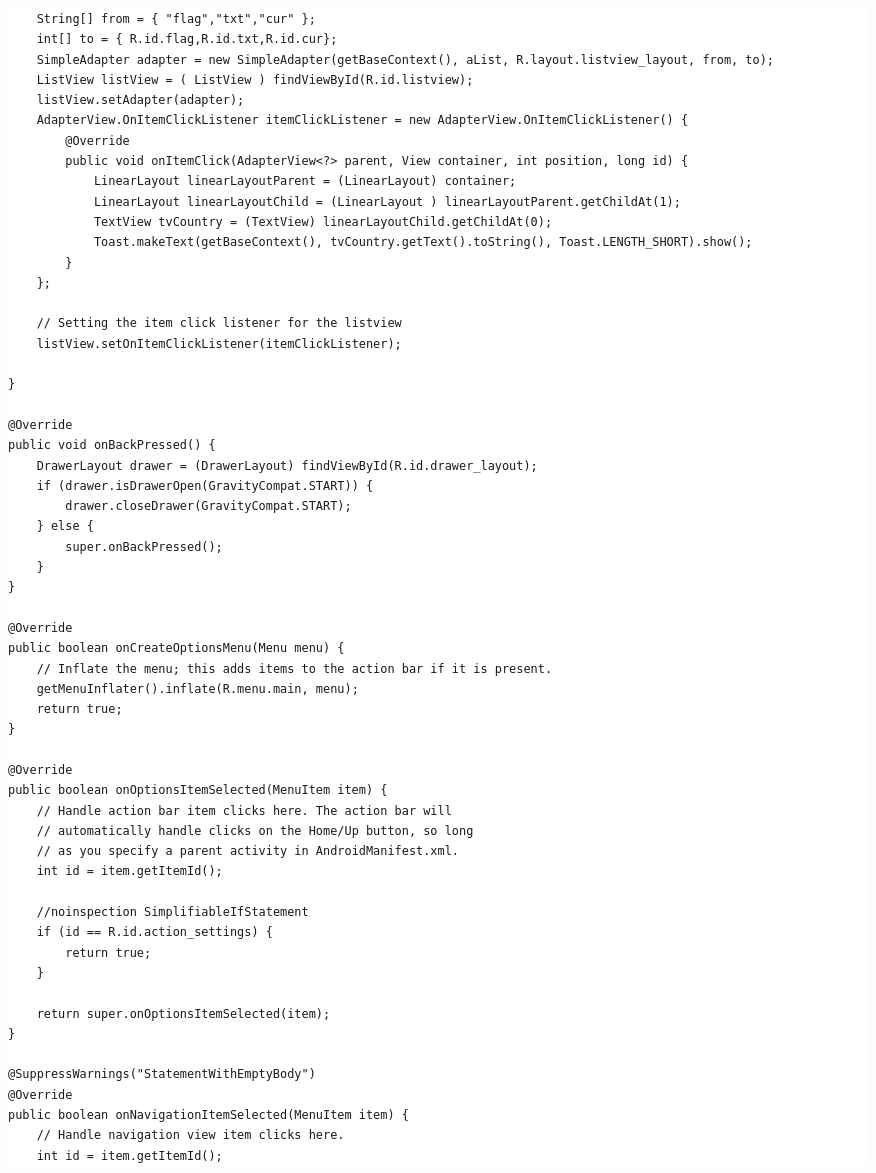 
        String[] from = { "flag","txt","cur" };
        int[] to = { R.id.flag,R.id.txt,R.id.cur};
        SimpleAdapter adapter = new SimpleAdapter(getBaseContext(), aList, R.layout.listview_layout, from, to);
        ListView listView = ( ListView ) findViewById(R.id.listview);
        listView.setAdapter(adapter);
        AdapterView.OnItemClickListener itemClickListener = new AdapterView.OnItemClickListener() {
            @Override
            public void onItemClick(AdapterView<?> parent, View container, int position, long id) {
                LinearLayout linearLayoutParent = (LinearLayout) container;
                LinearLayout linearLayoutChild = (LinearLayout ) linearLayoutParent.getChildAt(1);
                TextView tvCountry = (TextView) linearLayoutChild.getChildAt(0);
                Toast.makeText(getBaseContext(), tvCountry.getText().toString(), Toast.LENGTH_SHORT).show();
            }
        };

        // Setting the item click listener for the listview
        listView.setOnItemClickListener(itemClickListener);

    }

    @Override
    public void onBackPressed() {
        DrawerLayout drawer = (DrawerLayout) findViewById(R.id.drawer_layout);
        if (drawer.isDrawerOpen(GravityCompat.START)) {
            drawer.closeDrawer(GravityCompat.START);
        } else {
            super.onBackPressed();
        }
    }

    @Override
    public boolean onCreateOptionsMenu(Menu menu) {
        // Inflate the menu; this adds items to the action bar if it is present.
        getMenuInflater().inflate(R.menu.main, menu);
        return true;
    }

    @Override
    public boolean onOptionsItemSelected(MenuItem item) {
        // Handle action bar item clicks here. The action bar will
        // automatically handle clicks on the Home/Up button, so long
        // as you specify a parent activity in AndroidManifest.xml.
        int id = item.getItemId();

        //noinspection SimplifiableIfStatement
        if (id == R.id.action_settings) {
            return true;
        }

        return super.onOptionsItemSelected(item);
    }

    @SuppressWarnings("StatementWithEmptyBody")
    @Override
    public boolean onNavigationItemSelected(MenuItem item) {
        // Handle navigation view item clicks here.
        int id = item.getItemId();
